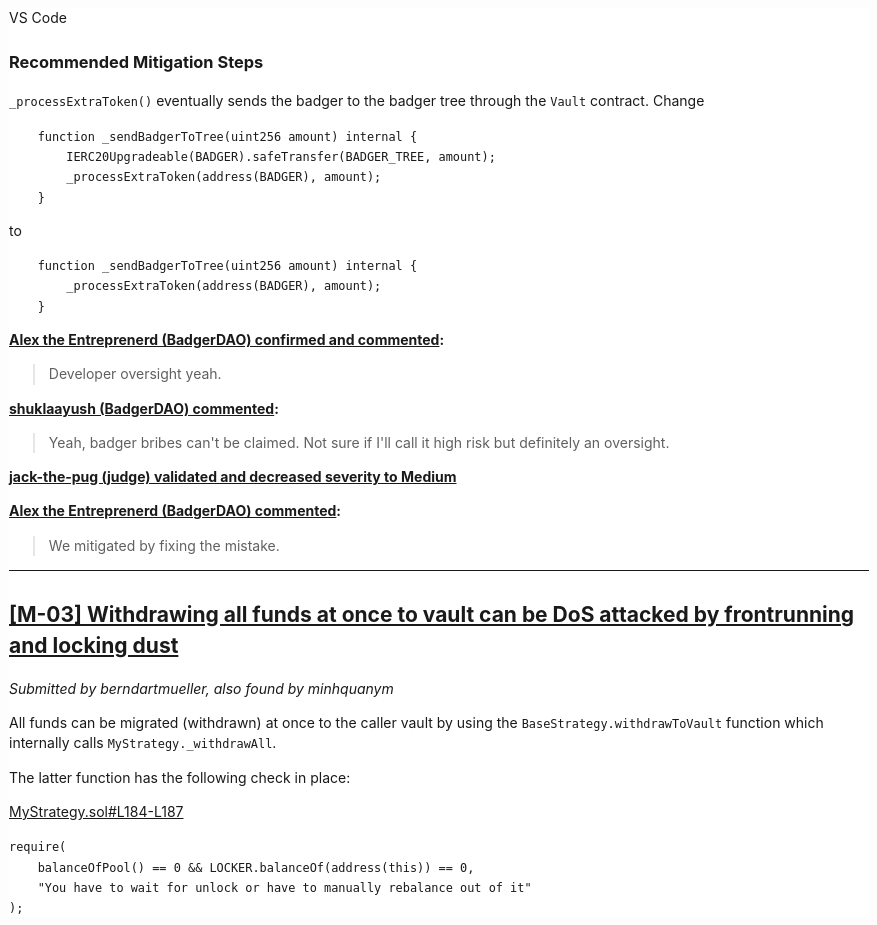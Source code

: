VS Code

### Recommended Mitigation Steps

`_processExtraToken()` eventually sends the badger to the badger tree through the `Vault` contract. Change

        function _sendBadgerToTree(uint256 amount) internal {
            IERC20Upgradeable(BADGER).safeTransfer(BADGER_TREE, amount);
            _processExtraToken(address(BADGER), amount);
        }

to

        function _sendBadgerToTree(uint256 amount) internal {
            _processExtraToken(address(BADGER), amount);
        }

**[Alex the Entreprenerd (BadgerDAO) confirmed and commented](https://github.com/code-423n4/2022-06-badger-findings/issues/111#issuecomment-1159591891):**
 > Developer oversight yeah.

**[shuklaayush (BadgerDAO) commented](https://github.com/code-423n4/2022-06-badger-findings/issues/111#issuecomment-1160811781):**
 > Yeah, badger bribes can't be claimed. Not sure if I'll call it high risk but definitely an oversight.

 **[jack-the-pug (judge) validated and decreased severity to Medium](https://github.com/code-423n4/2022-06-badger-findings/issues/111)** 

**[Alex the Entreprenerd (BadgerDAO) commented](https://github.com/code-423n4/2022-06-badger-findings/issues/111#issuecomment-1183746419):**
 > We mitigated by fixing the mistake.



***

## [[M-03] Withdrawing all funds at once to vault can be DoS attacked by frontrunning and locking dust](https://github.com/code-423n4/2022-06-badger-findings/issues/92)
_Submitted by berndartmueller, also found by minhquanym_

All funds can be migrated (withdrawn) at once to the caller vault by using the `BaseStrategy.withdrawToVault` function which internally calls `MyStrategy._withdrawAll`.

The latter function has the following check in place:

[MyStrategy.sol#L184-L187](https://github.com/Badger-Finance/vested-aura/blob/d504684e4f9b56660a9e6c6dfb839dcebac3c174/contracts/MyStrategy.sol#L184-L187)

```solidity
require(
    balanceOfPool() == 0 && LOCKER.balanceOf(address(this)) == 0,
    "You have to wait for unlock or have to manually rebalance out of it"
);
```
